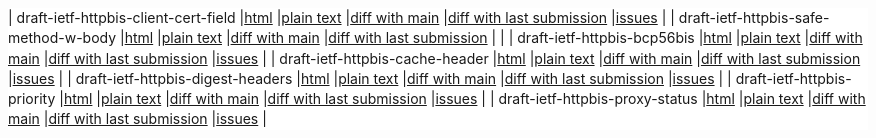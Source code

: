 | draft-ietf-httpbis-client-cert-field |[html](draft-ietf-httpbis-safe-method-w-body-01/draft-ietf-httpbis-client-cert-field.html) |[plain text](draft-ietf-httpbis-safe-method-w-body-01/draft-ietf-httpbis-client-cert-field.txt) |[diff with main](https://tools.ietf.org/rfcdiff?url1=https://httpwg.github.io/http-extensions/draft-ietf-httpbis-client-cert-field.txt&amp;url2=https://httpwg.github.io/http-extensions/draft-ietf-httpbis-safe-method-w-body-01/draft-ietf-httpbis-client-cert-field.txt) |[diff with last submission](https://tools.ietf.org/rfcdiff?url1=https://tools.ietf.org/id/draft-ietf-httpbis-client-cert-field.txt&amp;url2=https://httpwg.github.io/http-extensions/draft-ietf-httpbis-safe-method-w-body-01/draft-ietf-httpbis-client-cert-field.txt) |[issues](https://github.com/httpwg/http-extensions/labels/client-cert-field) |
| draft-ietf-httpbis-safe-method-w-body |[html](draft-ietf-httpbis-safe-method-w-body-01/draft-ietf-httpbis-safe-method-w-body.html) |[plain text](draft-ietf-httpbis-safe-method-w-body-01/draft-ietf-httpbis-safe-method-w-body.txt) |[diff with main](https://tools.ietf.org/rfcdiff?url1=https://httpwg.github.io/http-extensions/draft-ietf-httpbis-safe-method-w-body.txt&amp;url2=https://httpwg.github.io/http-extensions/draft-ietf-httpbis-safe-method-w-body-01/draft-ietf-httpbis-safe-method-w-body.txt) |[diff with last submission](https://tools.ietf.org/rfcdiff?url1=https://tools.ietf.org/id/draft-ietf-httpbis-safe-method-w-body.txt&amp;url2=https://httpwg.github.io/http-extensions/draft-ietf-httpbis-safe-method-w-body-01/draft-ietf-httpbis-safe-method-w-body.txt) | |
| draft-ietf-httpbis-bcp56bis |[html](draft-ietf-httpbis-safe-method-w-body-01/draft-ietf-httpbis-bcp56bis.html) |[plain text](draft-ietf-httpbis-safe-method-w-body-01/draft-ietf-httpbis-bcp56bis.txt) |[diff with main](https://tools.ietf.org/rfcdiff?url1=https://httpwg.github.io/http-extensions/draft-ietf-httpbis-bcp56bis.txt&amp;url2=https://httpwg.github.io/http-extensions/draft-ietf-httpbis-safe-method-w-body-01/draft-ietf-httpbis-bcp56bis.txt) |[diff with last submission](https://tools.ietf.org/rfcdiff?url1=https://tools.ietf.org/id/draft-ietf-httpbis-bcp56bis.txt&amp;url2=https://httpwg.github.io/http-extensions/draft-ietf-httpbis-safe-method-w-body-01/draft-ietf-httpbis-bcp56bis.txt) |[issues](https://github.com/httpwg/http-extensions/labels/bcp56bis) |
| draft-ietf-httpbis-cache-header |[html](draft-ietf-httpbis-safe-method-w-body-01/draft-ietf-httpbis-cache-header.html) |[plain text](draft-ietf-httpbis-safe-method-w-body-01/draft-ietf-httpbis-cache-header.txt) |[diff with main](https://tools.ietf.org/rfcdiff?url1=https://httpwg.github.io/http-extensions/draft-ietf-httpbis-cache-header.txt&amp;url2=https://httpwg.github.io/http-extensions/draft-ietf-httpbis-safe-method-w-body-01/draft-ietf-httpbis-cache-header.txt) |[diff with last submission](https://tools.ietf.org/rfcdiff?url1=https://tools.ietf.org/id/draft-ietf-httpbis-cache-header.txt&amp;url2=https://httpwg.github.io/http-extensions/draft-ietf-httpbis-safe-method-w-body-01/draft-ietf-httpbis-cache-header.txt) |[issues](https://github.com/httpwg/http-extensions/labels/cache-header) |
| draft-ietf-httpbis-digest-headers |[html](draft-ietf-httpbis-safe-method-w-body-01/draft-ietf-httpbis-digest-headers.html) |[plain text](draft-ietf-httpbis-safe-method-w-body-01/draft-ietf-httpbis-digest-headers.txt) |[diff with main](https://tools.ietf.org/rfcdiff?url1=https://httpwg.github.io/http-extensions/draft-ietf-httpbis-digest-headers.txt&amp;url2=https://httpwg.github.io/http-extensions/draft-ietf-httpbis-safe-method-w-body-01/draft-ietf-httpbis-digest-headers.txt) |[diff with last submission](https://tools.ietf.org/rfcdiff?url1=https://tools.ietf.org/id/draft-ietf-httpbis-digest-headers.txt&amp;url2=https://httpwg.github.io/http-extensions/draft-ietf-httpbis-safe-method-w-body-01/draft-ietf-httpbis-digest-headers.txt) |[issues](https://github.com/httpwg/http-extensions/labels/digest-headers) |
| draft-ietf-httpbis-priority |[html](draft-ietf-httpbis-safe-method-w-body-01/draft-ietf-httpbis-priority.html) |[plain text](draft-ietf-httpbis-safe-method-w-body-01/draft-ietf-httpbis-priority.txt) |[diff with main](https://tools.ietf.org/rfcdiff?url1=https://httpwg.github.io/http-extensions/draft-ietf-httpbis-priority.txt&amp;url2=https://httpwg.github.io/http-extensions/draft-ietf-httpbis-safe-method-w-body-01/draft-ietf-httpbis-priority.txt) |[diff with last submission](https://tools.ietf.org/rfcdiff?url1=https://tools.ietf.org/id/draft-ietf-httpbis-priority.txt&amp;url2=https://httpwg.github.io/http-extensions/draft-ietf-httpbis-safe-method-w-body-01/draft-ietf-httpbis-priority.txt) |[issues](https://github.com/httpwg/http-extensions/labels/priorities) |
| draft-ietf-httpbis-proxy-status |[html](draft-ietf-httpbis-safe-method-w-body-01/draft-ietf-httpbis-proxy-status.html) |[plain text](draft-ietf-httpbis-safe-method-w-body-01/draft-ietf-httpbis-proxy-status.txt) |[diff with main](https://tools.ietf.org/rfcdiff?url1=https://httpwg.github.io/http-extensions/draft-ietf-httpbis-proxy-status.txt&amp;url2=https://httpwg.github.io/http-extensions/draft-ietf-httpbis-safe-method-w-body-01/draft-ietf-httpbis-proxy-status.txt) |[diff with last submission](https://tools.ietf.org/rfcdiff?url1=https://tools.ietf.org/id/draft-ietf-httpbis-proxy-status.txt&amp;url2=https://httpwg.github.io/http-extensions/draft-ietf-httpbis-safe-method-w-body-01/draft-ietf-httpbis-proxy-status.txt) |[issues](https://github.com/httpwg/http-extensions/labels/proxy-status) |